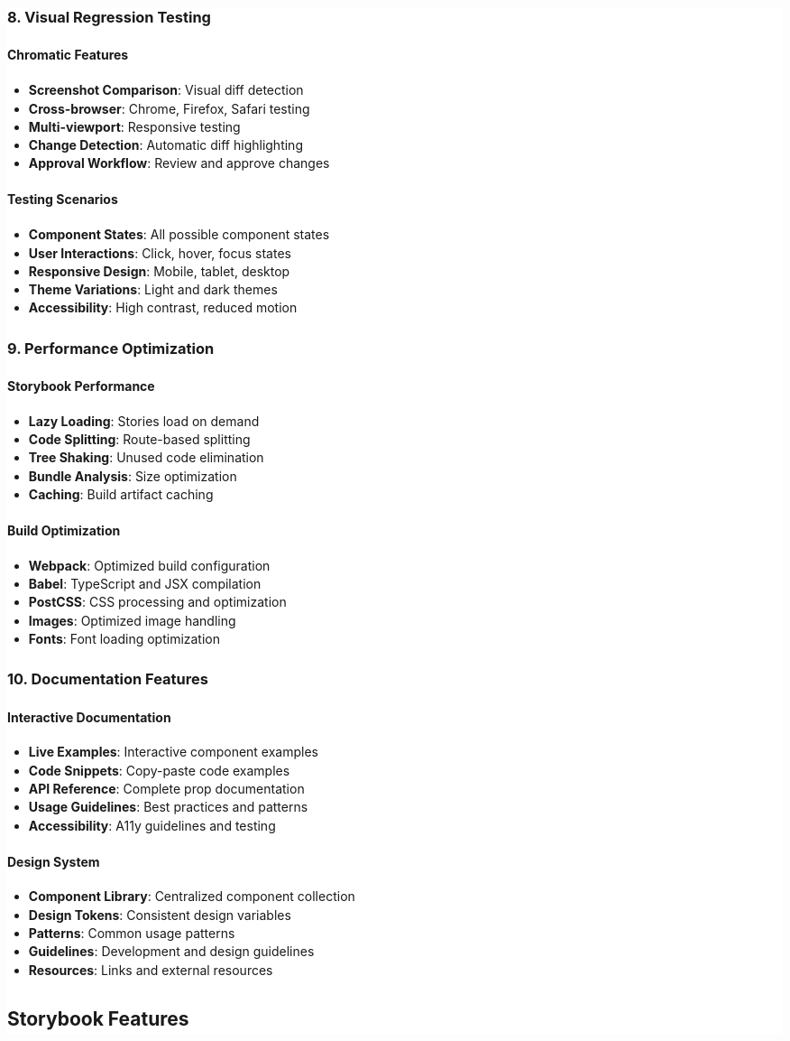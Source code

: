 ### 8. Visual Regression Testing

#### Chromatic Features
- **Screenshot Comparison**: Visual diff detection
- **Cross-browser**: Chrome, Firefox, Safari testing
- **Multi-viewport**: Responsive testing
- **Change Detection**: Automatic diff highlighting
- **Approval Workflow**: Review and approve changes

#### Testing Scenarios
- **Component States**: All possible component states
- **User Interactions**: Click, hover, focus states
- **Responsive Design**: Mobile, tablet, desktop
- **Theme Variations**: Light and dark themes
- **Accessibility**: High contrast, reduced motion

### 9. Performance Optimization

#### Storybook Performance
- **Lazy Loading**: Stories load on demand
- **Code Splitting**: Route-based splitting
- **Tree Shaking**: Unused code elimination
- **Bundle Analysis**: Size optimization
- **Caching**: Build artifact caching

#### Build Optimization
- **Webpack**: Optimized build configuration
- **Babel**: TypeScript and JSX compilation
- **PostCSS**: CSS processing and optimization
- **Images**: Optimized image handling
- **Fonts**: Font loading optimization

### 10. Documentation Features

#### Interactive Documentation
- **Live Examples**: Interactive component examples
- **Code Snippets**: Copy-paste code examples
- **API Reference**: Complete prop documentation
- **Usage Guidelines**: Best practices and patterns
- **Accessibility**: A11y guidelines and testing

#### Design System
- **Component Library**: Centralized component collection
- **Design Tokens**: Consistent design variables
- **Patterns**: Common usage patterns
- **Guidelines**: Development and design guidelines
- **Resources**: Links and external resources

## Storybook Features
